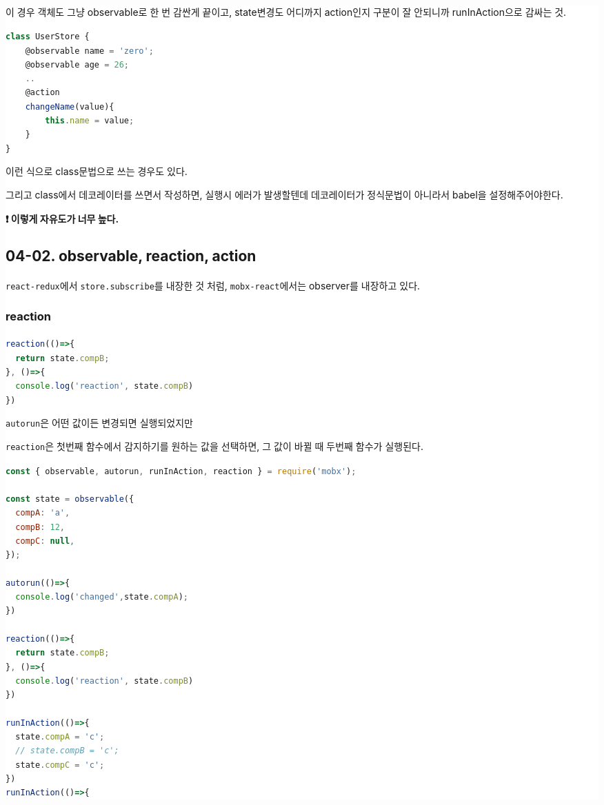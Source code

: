 이 경우 객체도 그냥 observable로 한 번 감싼게 끝이고, state변경도 어디까지 action인지 구분이 잘 안되니까 runInAction으로 감싸는 것.



```javascript
class UserStore {
    @observable name = 'zero';
    @observable age = 26;
    ..
    @action
	changeName(value){
        this.name = value;
    }
}
```

이런 식으로 class문법으로 쓰는 경우도 있다.

그리고 class에서 데코레이터를 쓰면서 작성하면, 실행시 에러가 발생할텐데 데코레이터가 정식문법이 아니라서 babel을 설정해주어야한다.

**❗ 이렇게 자유도가 너무 높다.**





## 04-02. observable, reaction, action

`react-redux`에서 `store.subscribe`를 내장한 것 처럼, `mobx-react`에서는 observer를 내장하고 있다.



### reaction

```javascript
reaction(()=>{
  return state.compB;
}, ()=>{
  console.log('reaction', state.compB)
})
```

`autorun`은 어떤 값이든 변경되면 실행되었지만

`reaction`은 첫번째 함수에서 감지하기를 원하는 값을 선택하면, 그 값이 바뀔 때 두번째 함수가 실행된다.

```javascript
const { observable, autorun, runInAction, reaction } = require('mobx');

const state = observable({
  compA: 'a',
  compB: 12,
  compC: null,
});

autorun(()=>{
  console.log('changed',state.compA);
})

reaction(()=>{
  return state.compB;
}, ()=>{
  console.log('reaction', state.compB)
})

runInAction(()=>{
  state.compA = 'c';
  // state.compB = 'c';
  state.compC = 'c';
})
runInAction(()=>{
```